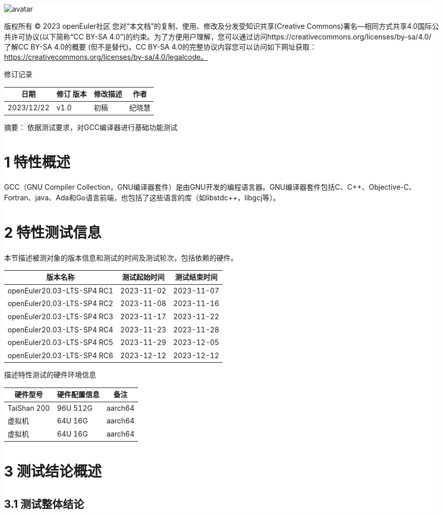 ![avatar](../../images/openEuler.png)


版权所有 © 2023  openEuler社区
 您对“本文档”的复制、使用、修改及分发受知识共享(Creative Commons)署名—相同方式共享4.0国际公共许可协议(以下简称“CC BY-SA 4.0”)的约束。为了方便用户理解，您可以通过访问https://creativecommons.org/licenses/by-sa/4.0/ 了解CC BY-SA 4.0的概要 (但不是替代)。CC BY-SA 4.0的完整协议内容您可以访问如下网址获取：https://creativecommons.org/licenses/by-sa/4.0/legalcode。

修订记录

| 日期       | 修订   版本 | 修改描述 | 作者   |
| ---------- | ----------- | -------- | ------ |
| 2023/12/22 | v1.0        | 初稿     | 纪晓慧 |

摘要： 依据测试要求，对GCC编译器进行基础功能测试

# 1     特性概述

GCC（GNU Compiler Collection，GNU编译器套件）是由GNU开发的编程语言器。GNU编译器套件包括C、C++、Objective-C、Fortran、java、Ada和Go语言前端，也包括了这些语言的库（如libstdc++，libgcj等）。

# 2     特性测试信息

本节描述被测对象的版本信息和测试的时间及测试轮次，包括依赖的硬件。

| 版本名称                   | 测试起始时间 | 测试结束时间 |
| -------------------------- | ------------ | ------------ |
| openEuler20.03-LTS-SP4 RC1 | 2023-11-02   | 2023-11-07   |
| openEuler20.03-LTS-SP4 RC2 | 2023-11-08   | 2023-11-16   |
| openEuler20.03-LTS-SP4 RC3 | 2023-11-17   | 2023-11-22   |
| openEuler20.03-LTS-SP4 RC4 | 2023-11-23   | 2023-11-28   |
| openEuler20.03-LTS-SP4 RC5 | 2023-11-29   | 2023-12-05   |
| openEuler20.03-LTS-SP4 RC6 | 2023-12-12   | 2023-12-12   |

描述特性测试的硬件环境信息

| 硬件型号    | 硬件配置信息 | 备注    |
| ----------- | ------------ | ------- |
| TaiShan 200 | 96U 512G     | aarch64 |
| 虚拟机      | 64U 16G      | aarch64 |
| 虚拟机      | 64U 16G      | aarch64 |

# 3     测试结论概述

## 3.1   测试整体结论
